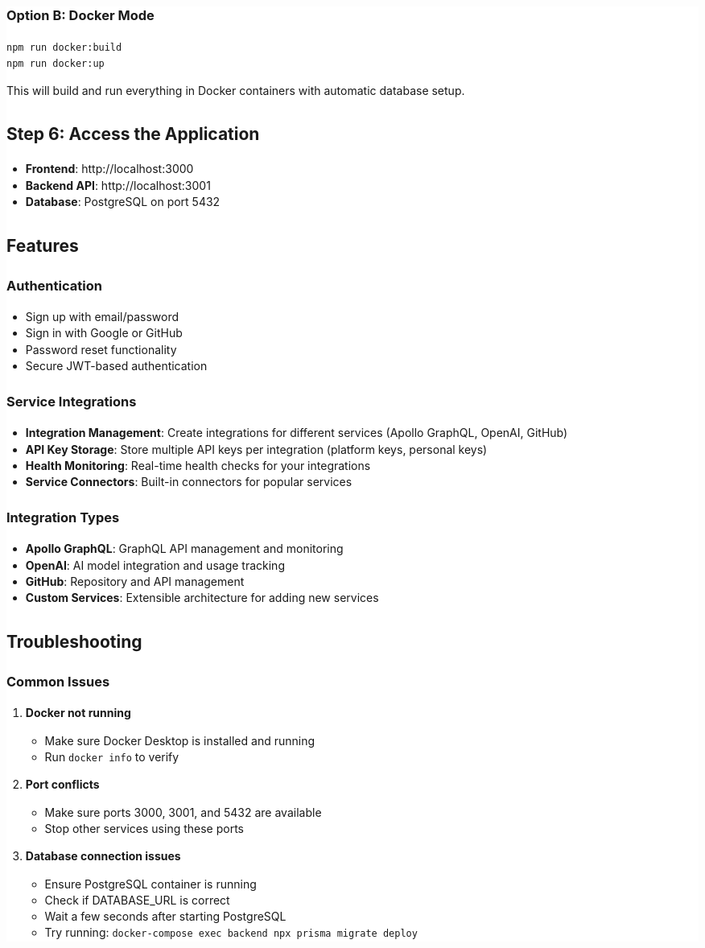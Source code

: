 ### Option B: Docker Mode

```bash
npm run docker:build
npm run docker:up
```

This will build and run everything in Docker containers with automatic database setup.

## Step 6: Access the Application

- **Frontend**: http://localhost:3000
- **Backend API**: http://localhost:3001
- **Database**: PostgreSQL on port 5432

## Features

### Authentication
- Sign up with email/password
- Sign in with Google or GitHub
- Password reset functionality
- Secure JWT-based authentication

### Service Integrations
- **Integration Management**: Create integrations for different services (Apollo GraphQL, OpenAI, GitHub)
- **API Key Storage**: Store multiple API keys per integration (platform keys, personal keys)
- **Health Monitoring**: Real-time health checks for your integrations
- **Service Connectors**: Built-in connectors for popular services

### Integration Types
- **Apollo GraphQL**: GraphQL API management and monitoring
- **OpenAI**: AI model integration and usage tracking
- **GitHub**: Repository and API management
- **Custom Services**: Extensible architecture for adding new services

## Troubleshooting

### Common Issues

1. **Docker not running**
   - Make sure Docker Desktop is installed and running
   - Run `docker info` to verify

2. **Port conflicts**
   - Make sure ports 3000, 3001, and 5432 are available
   - Stop other services using these ports

3. **Database connection issues**
   - Ensure PostgreSQL container is running
   - Check if DATABASE_URL is correct
   - Wait a few seconds after starting PostgreSQL
   - Try running: `docker-compose exec backend npx prisma migrate deploy`
